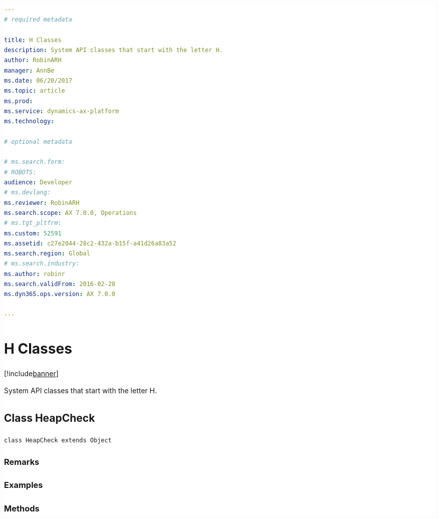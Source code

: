 ```yaml
---
# required metadata

title: H Classes
description: System API classes that start with the letter H.
author: RobinARH
manager: AnnBe
ms.date: 06/20/2017
ms.topic: article
ms.prod: 
ms.service: dynamics-ax-platform
ms.technology: 

# optional metadata

# ms.search.form: 
# ROBOTS: 
audience: Developer
# ms.devlang: 
ms.reviewer: RobinARH
ms.search.scope: AX 7.0.0, Operations
# ms.tgt_pltfrm: 
ms.custom: 52591
ms.assetid: c27e2044-28c2-432a-b15f-a41d26a83a52
ms.search.region: Global
# ms.search.industry: 
ms.author: robinr
ms.search.validFrom: 2016-02-28
ms.dyn365.ops.version: AX 7.0.0

---
```


# H Classes

[!include[banner](../includes/banner.md)]


System API classes that start with the letter H.

Class HeapCheck
---------------

    class HeapCheck extends Object

### Remarks

### Examples

### Methods

